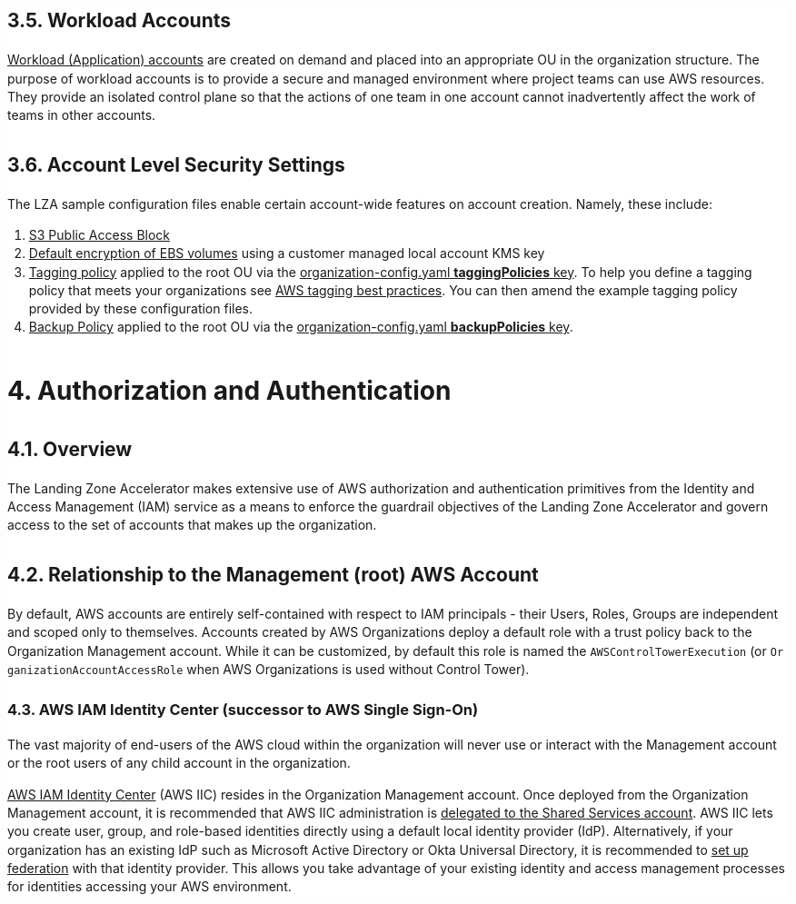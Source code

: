 ## 3.5. Workload Accounts

[Workload (Application) accounts](https://docs.aws.amazon.com/prescriptive-guidance/latest/security-reference-architecture/application.html) are created on demand and placed into an appropriate OU in the organization structure. The purpose of workload accounts is to provide a secure and managed environment where project teams can use AWS resources. They provide an isolated control plane so that the actions of one team in one account cannot inadvertently affect the work of teams in other accounts.

## 3.6. Account Level Security Settings

The LZA sample configuration files enable certain account-wide features on account creation. Namely, these include:

1. [S3 Public Access Block](https://docs.aws.amazon.com/AmazonS3/latest/dev/access-control-block-public-access.html#access-control-block-public-access-options)
2. [Default encryption of EBS volumes](https://docs.aws.amazon.com/AWSEC2/latest/UserGuide/EBSEncryption.html#encryption-by-default) using a customer managed local account KMS key
3. [Tagging policy](./tagging-policies/org-tag-policy.json) applied to the root OU via the [organization-config.yaml **taggingPolicies** key](./organization-config.yaml). To help you define a tagging policy that meets your organizations see [AWS tagging best practices](https://docs.aws.amazon.com/organizations/latest/userguide/orgs_manage_policies_tag-policies-best-practices.html). You can then amend the example tagging policy provided by these configuration files.
4. [Backup Policy](./backup-policies/backup-plan.json) applied to the root OU via the [organization-config.yaml **backupPolicies** key](./organization-config.yaml).

# 4. Authorization and Authentication

## 4.1. Overview

The Landing Zone Accelerator makes extensive use of AWS authorization and authentication primitives from the Identity and Access Management (IAM) service as a means to enforce the guardrail objectives of the Landing Zone Accelerator and govern access to the set of accounts that makes up the organization.

## 4.2. Relationship to the Management (root) AWS Account

By default, AWS accounts are entirely self-contained with respect to IAM principals - their Users, Roles, Groups are independent and scoped only to themselves. Accounts created by AWS Organizations deploy a default role with a trust policy back to the Organization Management account. While it can be customized, by default this role is named the `AWSControlTowerExecution` (or `OrganizationAccountAccessRole` when AWS Organizations is used without Control Tower).

### 4.3. AWS IAM Identity Center (successor to AWS Single Sign-On)

The vast majority of end-users of the AWS cloud within the organization will never use or interact with the Management account or the root users of any child account in the organization.

[AWS IAM Identity Center](https://aws.amazon.com/iam/identity-center/) (AWS IIC) resides in the Organization Management account. Once deployed from the Organization Management account, it is recommended that AWS IIC administration is [delegated to the Shared Services account](https://docs.aws.amazon.com/prescriptive-guidance/latest/security-reference-architecture/dedicated-accounts.html). AWS IIC lets you create user, group, and role-based identities directly using a default local identity provider (IdP). Alternatively, if your organization has an existing IdP such as Microsoft Active Directory or Okta Universal Directory, it is recommended to [set up federation](https://docs.aws.amazon.com/whitepapers/latest/establishing-your-cloud-foundation-on-aws/federated-access.html) with that identity provider. This allows you take advantage of your existing identity and access management processes for identities accessing your AWS environment.

